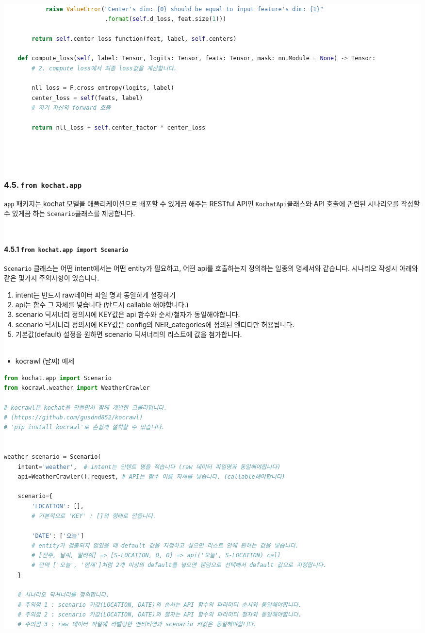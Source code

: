 ```python
            raise ValueError("Center's dim: {0} should be equal to input feature's dim: {1}"
                             .format(self.d_loss, feat.size(1)))

        return self.center_loss_function(feat, label, self.centers)

    def compute_loss(self, label: Tensor, logits: Tensor, feats: Tensor, mask: nn.Module = None) -> Tensor:
        # 2. compute loss에서 최종 loss값을 계산합니다.

        nll_loss = F.cross_entropy(logits, label)
        center_loss = self(feats, label)
        # 자기 자신의 forward 호출

        return nll_loss + self.center_factor * center_loss
```
<br><br><br>

### 4.5. `from kochat.app`
`app` 패키지는 kochat 모델을 애플리케이션으로 배포할 수 있게끔 해주는 
RESTful API인 `KochatApi`클래스와 API 호출에 관련된 시나리오를 
작성할 수 있게끔 하는 `Scenario`클래스를 제공합니다.

<br>

#### 4.5.1 `from kochat.app import Scenario`
`Scenario` 클래스는 어떤 intent에서는 어떤 entity가 필요하고, 
어떤 api를 호출하는지 정의하는 일종의 명세서와 같습니다. 
시나리오 작성시 아래와 같은 몇가지 주의사항이 있습니다.

1. intent는 반드시 raw데이터 파일 명과 동일하게 설정하기
2. api는 함수 그 자체를 넣습니다 (반드시 callable 해야합니다.)
3. scenario 딕셔너리 정의시에 KEY값은 api 함수와 순서/철자가 동일해야합니다.
4. scenario 딕셔너리 정의시에 KEY값은 config의 NER_categories에 정의된 엔티티만 허용됩니다.
4. 기본값(default) 설정을 원하면 scenario 딕셔너리의 리스트에 값을 첨가합니다.
<br><br>

- kocrawl (날씨) 예제
```python
from kochat.app import Scenario
from kocrawl.weather import WeatherCrawler

# kocrawl은 kochat을 만들면서 함께 개발한 크롤러입니다.
# (https://github.com/gusdnd852/kocrawl)
# 'pip install kocrawl'로 손쉽게 설치할 수 있습니다.


weather_scenario = Scenario(
    intent='weather',  # intent는 인텐트 명을 적습니다 (raw 데이터 파일명과 동일해야합니다)
    api=WeatherCrawler().request, # API는 함수 이름 자체를 넣습니다. (callable해야합니다)

    scenario={
        'LOCATION': [],
        # 기본적으로 'KEY' : []의 형태로 만듭니다.

        'DATE': ['오늘']        
        # entity가 검출되지 않았을 때 default 값을 지정하고 싶으면 리스트 안에 원하는 값을 넣습니다.
        # [전주, 날씨, 알려줘] => [S-LOCATION, O, O] => api('오늘', S-LOCATION) call
        # 만약 ['오늘', '현재']처럼 2개 이상의 default를 넣으면 랜덤으로 선택해서 default 값으로 지정합니다.
    }

    # 시나리오 딕셔너리를 정의합니다.
    # 주의점 1 : scenario 키값(LOCATION, DATE)의 순서는 API 함수의 파라미터 순서와 동일해야합니다.
    # 주의점 2 : scenario 키값(LOCATION, DATE)의 철자는 API 함수의 파라미터 철자와 동일해야합니다.
    # 주의점 3 : raw 데이터 파일에 라벨링한 엔티티명과 scenario 키값은 동일해야합니다. 
```